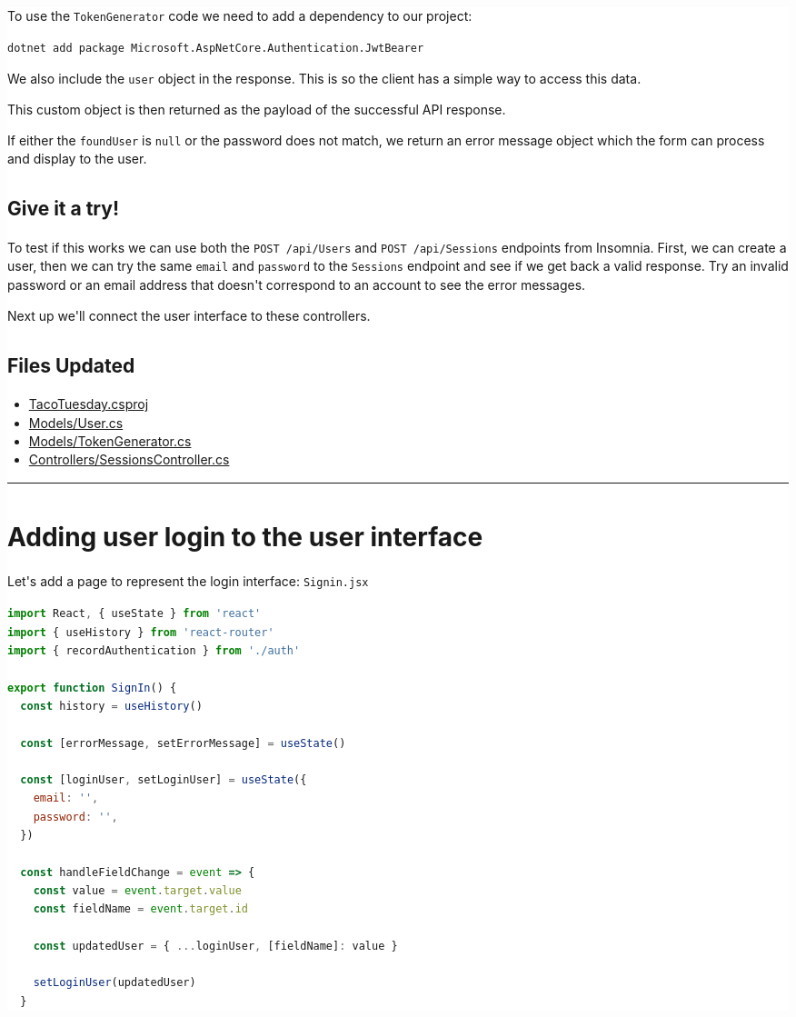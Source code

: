 To use the `TokenGenerator` code we need to add a dependency to our project:

```shell
dotnet add package Microsoft.AspNetCore.Authentication.JwtBearer
```

We also include the `user` object in the response. This is so the client has a
simple way to access this data.

This custom object is then returned as the payload of the successful API
response.

If either the `foundUser` is `null` or the password does not match, we return an
error message object which the form can process and display to the user.

## Give it a try!

To test if this works we can use both the `POST /api/Users` and
`POST /api/Sessions` endpoints from Insomnia. First, we can create a user, then
we can try the same `email` and `password` to the `Sessions` endpoint and see if
we get back a valid response. Try an invalid password or an email address that
doesn't correspond to an account to see the error messages.

Next up we'll connect the user interface to these controllers.

## Files Updated

- [TacoTuesday.csproj](https://raw.githubusercontent.com/gstark/TacoTuesday/0e631e89ef4595a655379fdbc0fab8f91cd3d786/TacoTuesday.csproj)
- [Models/User.cs](https://raw.githubusercontent.com/gstark/TacoTuesday/0e631e89ef4595a655379fdbc0fab8f91cd3d786/Models/User.cs)
- [Models/TokenGenerator.cs](https://raw.githubusercontent.com/gstark/TacoTuesday/0e631e89ef4595a655379fdbc0fab8f91cd3d786/Models/TokenGenerator.cs)
- [Controllers/SessionsController.cs](https://raw.githubusercontent.com/gstark/TacoTuesday/0e631e89ef4595a655379fdbc0fab8f91cd3d786/Controllers/SessionsController.cs)

---

# Adding user login to the user interface

Let's add a page to represent the login interface: `Signin.jsx`

```jsx
import React, { useState } from 'react'
import { useHistory } from 'react-router'
import { recordAuthentication } from './auth'

export function SignIn() {
  const history = useHistory()

  const [errorMessage, setErrorMessage] = useState()

  const [loginUser, setLoginUser] = useState({
    email: '',
    password: '',
  })

  const handleFieldChange = event => {
    const value = event.target.value
    const fieldName = event.target.id

    const updatedUser = { ...loginUser, [fieldName]: value }

    setLoginUser(updatedUser)
  }

```